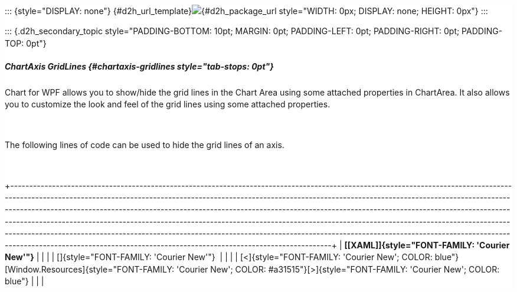::: {style="DISPLAY: none"}
[](ms-xhelp:///?Id=d2h_url_template){#d2h_url_template}![](!package_url!){#d2h_package_url style="WIDTH: 0px; DISPLAY: none; HEIGHT: 0px"}
:::

::: {.d2h_secondary_topic style="PADDING-BOTTOM: 10pt; MARGIN: 0pt; PADDING-LEFT: 0pt; PADDING-RIGHT: 0pt; PADDING-TOP: 0pt"}
##### ChartAxis GridLines {#chartaxis-gridlines style="tab-stops: 0pt"}

Chart for WPF allows you to show/hide the grid lines in the Chart Area using some attached properties in ChartArea. It also allows you to customize the look and feel of the grid lines using some attached properties.

 

The following lines of code can be used to hide the grid lines of an axis.

 

+------------------------------------------------------------------------------------------------------------------------------------------------------------------------------------------------------------------------------------------------------------------------------------------------------------------------------------------------------------------------------------------------------------------------------------------------------------------------------------------------------------------------------------------------------------------------------------------------------------------------------------------------------------------------------------------------------------------------------------------------------------------------------+
| **[\[XAML\]]{style="FONT-FAMILY: 'Courier New'"}**                                                                                                                                                                                                                                                                                                                                                                                                                                                                                                                                                                                                                                                                                                                           |
|                                                                                                                                                                                                                                                                                                                                                                                                                                                                                                                                                                                                                                                                                                                                                                              |
| []{style="FONT-FAMILY: 'Courier New'"}                                                                                                                                                                                                                                                                                                                                                                                                                                                                                                                                                                                                                                                                                                                                       |
|                                                                                                                                                                                                                                                                                                                                                                                                                                                                                                                                                                                                                                                                                                                                                                              |
| [\<]{style="FONT-FAMILY: 'Courier New'; COLOR: blue"}[Window.Resources]{style="FONT-FAMILY: 'Courier New'; COLOR: #a31515"}[\>]{style="FONT-FAMILY: 'Courier New'; COLOR: blue"}                                                                                                                                                                                                                                                                                                                                                                                                                                                                                                                                                                                             |
|                                                                                                                                                                                                                                                                                                                                                                                                                                                                                                                                                                                                                                                                                                                                                                              |